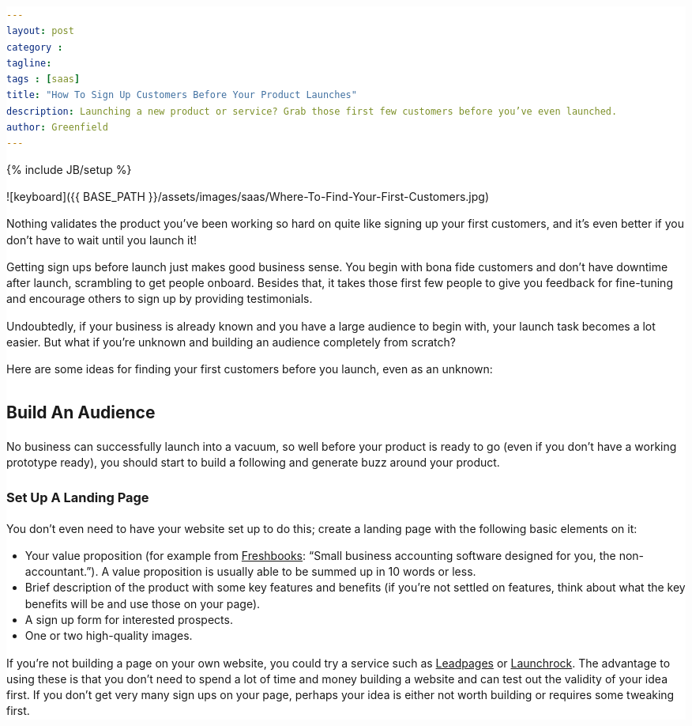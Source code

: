 ```yaml
---
layout: post
category :
tagline:
tags : [saas]
title: "How To Sign Up Customers Before Your Product Launches"
description: Launching a new product or service? Grab those first few customers before you’ve even launched.
author: Greenfield
---
```

{% include JB/setup %}


![keyboard]({{ BASE_PATH }}/assets/images/saas/Where-To-Find-Your-First-Customers.jpg)


Nothing validates the product you’ve been working so hard on quite like signing up your first customers, and it’s even better if you don’t have to wait until you launch it!

Getting sign ups before launch just makes good business sense. You begin with bona fide customers and don’t have downtime after launch, scrambling to get people onboard. Besides that, it takes those first few people to give you feedback for fine-tuning and encourage others to sign up by providing testimonials.

Undoubtedly, if your business is already known and you have a large audience to begin with, your launch task becomes a lot easier. But what if you’re unknown and building an audience completely from scratch?

Here are some ideas for finding your first customers before you launch, even as an unknown:

## Build An Audience

No business can successfully launch into a vacuum, so well before your product is ready to go (even if you don’t have a working prototype ready), you should start to build a following and generate buzz around your product.

### Set Up A Landing Page

You don’t even need to have your website set up to do this; create a landing page with the following basic elements on it:

* Your value proposition (for example from [Freshbooks](https://www.freshbooks.com/): “Small business accounting software designed for you, the non-accountant.”). A value proposition is usually able to be summed up in 10 words or less.
* Brief description of the product with some key features and benefits (if you’re not settled on features, think about what the key benefits will be and use those on your page).
* A sign up form for interested prospects.
* One or two high-quality images.

If you’re not building a page on your own website, you could try a service such as [Leadpages](http://www.leadpages.net/) or [Launchrock](https://www.launchrock.com/). The advantage to using these is that you don’t need to spend a lot of time and money building a website and can test out the validity of your idea first. If you don’t get very many sign ups on your page, perhaps your idea is either not worth building or requires some tweaking first.
